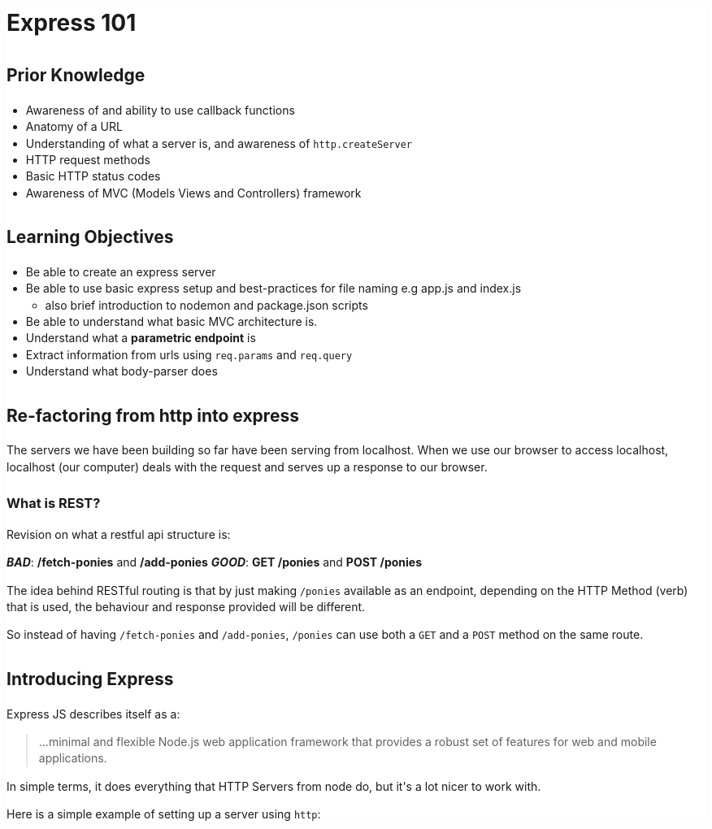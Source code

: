 # Express 101

## Prior Knowledge

- Awareness of and ability to use callback functions
- Anatomy of a URL
- Understanding of what a server is, and awareness of `http.createServer`
- HTTP request methods
- Basic HTTP status codes
- Awareness of MVC (Models Views and Controllers) framework

## Learning Objectives

- Be able to create an express server
- Be able to use basic express setup and best-practices for file naming e.g app.js and index.js
  - also brief introduction to nodemon and package.json scripts
- Be able to understand what basic MVC architecture is.
- Understand what a **parametric endpoint** is
- Extract information from urls using `req.params` and `req.query`
- Understand what body-parser does

## Re-factoring from http into express

The servers we have been building so far have been serving from localhost. When we use our browser to access localhost, localhost (our computer) deals with the request and serves up a response to our browser.

### What is REST?

Revision on what a restful api structure is:

_**BAD**_: **/fetch-ponies** and **/add-ponies**
_**GOOD**_: **GET /ponies** and **POST /ponies**

The idea behind RESTful routing is that by just making `/ponies` available as an endpoint, depending on the HTTP Method (verb) that is used, the behaviour and response provided will be different.

So instead of having `/fetch-ponies` and `/add-ponies`, `/ponies` can use both a `GET` and a `POST` method on the same route.

## Introducing Express

Express JS describes itself as a:

> ...minimal and flexible Node.js web application framework that provides a robust set of features for web and mobile applications.

In simple terms, it does everything that HTTP Servers from node do, but it's a lot nicer to work with.

Here is a simple example of setting up a server using `http`:
